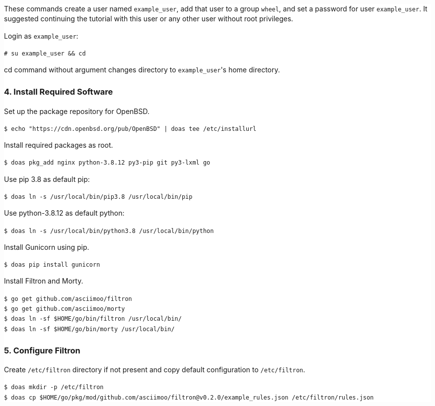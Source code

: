 These commands create a user named `example_user`, add that user to a group `wheel`, and set a password for user `example_user`. It suggested continuing the tutorial with this user or any other user without root privileges.

Login as `example_user`:

```
# su example_user && cd
```

cd command without argument changes directory to `example_user`'s home directory.

### 4. Install Required Software

Set up the package repository for OpenBSD.

```
$ echo "https://cdn.openbsd.org/pub/OpenBSD" | doas tee /etc/installurl
```

Install required packages as root.

```
$ doas pkg_add nginx python-3.8.12 py3-pip git py3-lxml go
```

Use pip 3.8 as default pip:

```
$ doas ln -s /usr/local/bin/pip3.8 /usr/local/bin/pip
```

Use python-3.8.12 as default python:

```
$ doas ln -s /usr/local/bin/python3.8 /usr/local/bin/python
```

Install Gunicorn using pip.

```
$ doas pip install gunicorn
```

Install Filtron and Morty.

```
$ go get github.com/asciimoo/filtron
$ go get github.com/asciimoo/morty
$ doas ln -sf $HOME/go/bin/filtron /usr/local/bin/
$ doas ln -sf $HOME/go/bin/morty /usr/local/bin/
```

### 5. Configure Filtron

Create `/etc/filtron` directory if not present and copy default configuration to `/etc/filtron`.

    $ doas mkdir -p /etc/filtron
    $ doas cp $HOME/go/pkg/mod/github.com/asciimoo/filtron@v0.2.0/example_rules.json /etc/filtron/rules.json
